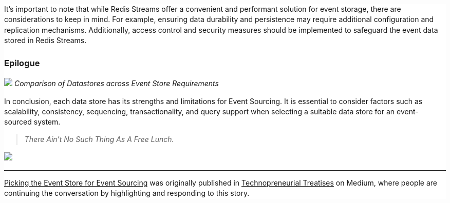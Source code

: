 It’s important to note that while Redis Streams offer a convenient and performant solution for event storage, there are considerations to keep in mind. For example, ensuring data durability and persistence may require additional configuration and replication mechanisms. Additionally, access control and security measures should be implemented to safeguard the event data stored in Redis&nbsp;Streams.

### Epilogue

![](https://cdn-images-1.medium.com/max/962/0*JVQfS3h0DYjB19xi)
_Comparison of Datastores across Event Store Requirements_

In conclusion, each data store has its strengths and limitations for Event Sourcing. It is essential to consider factors such as scalability, consistency, sequencing, transactionality, and query support when selecting a suitable data store for an event-sourced system.

> _There Ain’t No Such Thing As A Free&nbsp;Lunch._

 ![](https://medium.com/_/stat?event=post.clientViewed&referrerSource=full_rss&postId=988246a896bf)
* * *

[Picking the Event Store for Event Sourcing](https://blog.jaykmr.com/picking-the-event-store-for-event-sourcing-988246a896bf) was originally published in [Technopreneurial Treatises](https://blog.jaykmr.com) on Medium, where people are continuing the conversation by highlighting and responding to this story.

